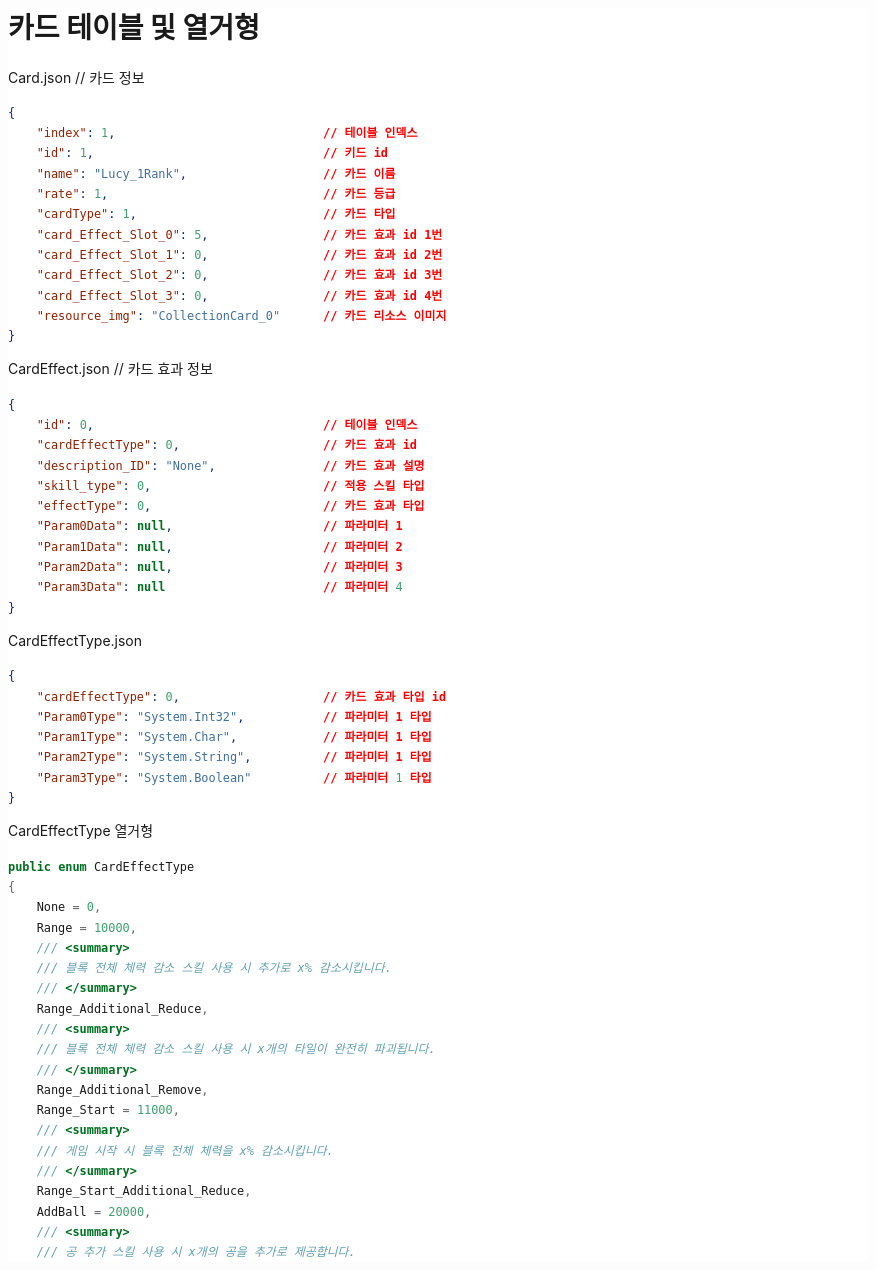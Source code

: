 # 카드 테이블 및 열거형
Card.json // 카드 정보
```json
{
    "index": 1,                             // 테이블 인덱스
    "id": 1,                                // 키드 id
    "name": "Lucy_1Rank",                   // 카드 이름
    "rate": 1,                              // 카드 등급
    "cardType": 1,                          // 카드 타입
    "card_Effect_Slot_0": 5,                // 카드 효과 id 1번
    "card_Effect_Slot_1": 0,                // 카드 효과 id 2번
    "card_Effect_Slot_2": 0,                // 카드 효과 id 3번
    "card_Effect_Slot_3": 0,                // 카드 효과 id 4번
    "resource_img": "CollectionCard_0"      // 카드 리소스 이미지
}
```
CardEffect.json // 카드 효과 정보
```json
{
    "id": 0,                                // 테이블 인덱스
    "cardEffectType": 0,                    // 카드 효과 id
    "description_ID": "None",               // 카드 효과 설명 
    "skill_type": 0,                        // 적용 스킬 타입
    "effectType": 0,                        // 카드 효과 타입
    "Param0Data": null,                     // 파라미터 1
    "Param1Data": null,                     // 파라미터 2
    "Param2Data": null,                     // 파라미터 3
    "Param3Data": null                      // 파라미터 4
}
```

CardEffectType.json
```json
{
    "cardEffectType": 0,                    // 카드 효과 타입 id
    "Param0Type": "System.Int32",           // 파라미터 1 타입
    "Param1Type": "System.Char",            // 파라미터 1 타입
    "Param2Type": "System.String",          // 파라미터 1 타입
    "Param3Type": "System.Boolean"          // 파라미터 1 타입
}
```

CardEffectType 열거형
```c#
public enum CardEffectType
{
    None = 0,
    Range = 10000,
    /// <summary>
    /// 블록 전체 체력 감소 스킬 사용 시 추가로 x% 감소시킵니다. 
    /// </summary>
    Range_Additional_Reduce,
    /// <summary>
    /// 블록 전체 체력 감소 스킬 사용 시 x개의 타일이 완전히 파괴됩니다.
    /// </summary>
    Range_Additional_Remove,
    Range_Start = 11000,
    /// <summary>
    /// 게임 시작 시 블록 전체 체력을 x% 감소시킵니다.
    /// </summary>
    Range_Start_Additional_Reduce,
    AddBall = 20000,
    /// <summary>
    /// 공 추가 스킬 사용 시 x개의 공을 추가로 제공합니다.
```